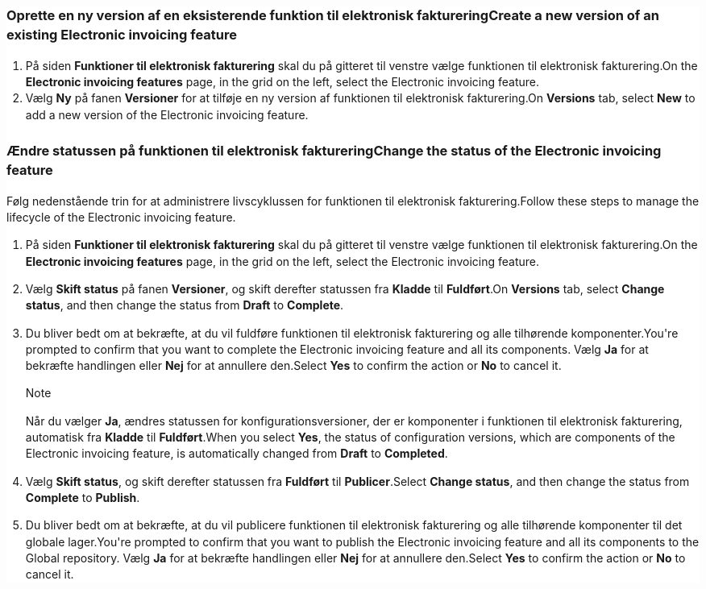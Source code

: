 ### <a name="create-a-new-version-of-an-existing-electronic-invoicing-feature"></a><span data-ttu-id="6c5b4-458">Oprette en ny version af en eksisterende funktion til elektronisk fakturering</span><span class="sxs-lookup"><span data-stu-id="6c5b4-458">Create a new version of an existing Electronic invoicing feature</span></span>

1. <span data-ttu-id="6c5b4-459">På siden **Funktioner til elektronisk fakturering** skal du på gitteret til venstre vælge funktionen til elektronisk fakturering.</span><span class="sxs-lookup"><span data-stu-id="6c5b4-459">On the **Electronic invoicing features** page, in the grid on the left, select the Electronic invoicing feature.</span></span>
2. <span data-ttu-id="6c5b4-460">Vælg **Ny** på fanen **Versioner** for at tilføje en ny version af funktionen til elektronisk fakturering.</span><span class="sxs-lookup"><span data-stu-id="6c5b4-460">On **Versions** tab, select **New** to add a new version of the Electronic invoicing feature.</span></span>

### <a name="change-the-status-of-the-electronic-invoicing-feature"></a><span data-ttu-id="6c5b4-461">Ændre statussen på funktionen til elektronisk fakturering</span><span class="sxs-lookup"><span data-stu-id="6c5b4-461">Change the status of the Electronic invoicing feature</span></span>

<span data-ttu-id="6c5b4-462">Følg nedenstående trin for at administrere livscyklussen for funktionen til elektronisk fakturering.</span><span class="sxs-lookup"><span data-stu-id="6c5b4-462">Follow these steps to manage the lifecycle of the Electronic invoicing feature.</span></span>

1. <span data-ttu-id="6c5b4-463">På siden **Funktioner til elektronisk fakturering** skal du på gitteret til venstre vælge funktionen til elektronisk fakturering.</span><span class="sxs-lookup"><span data-stu-id="6c5b4-463">On the **Electronic invoicing features** page, in the grid on the left, select the Electronic invoicing feature.</span></span>
2. <span data-ttu-id="6c5b4-464">Vælg **Skift status** på fanen **Versioner**, og skift derefter statussen fra **Kladde** til **Fuldført**.</span><span class="sxs-lookup"><span data-stu-id="6c5b4-464">On **Versions** tab, select **Change status**, and then change the status from **Draft** to **Complete**.</span></span>
3. <span data-ttu-id="6c5b4-465">Du bliver bedt om at bekræfte, at du vil fuldføre funktionen til elektronisk fakturering og alle tilhørende komponenter.</span><span class="sxs-lookup"><span data-stu-id="6c5b4-465">You're prompted to confirm that you want to complete the Electronic invoicing feature and all its components.</span></span> <span data-ttu-id="6c5b4-466">Vælg **Ja** for at bekræfte handlingen eller **Nej** for at annullere den.</span><span class="sxs-lookup"><span data-stu-id="6c5b4-466">Select **Yes** to confirm the action or **No** to cancel it.</span></span>

    > [!NOTE]
    > <span data-ttu-id="6c5b4-467">Når du vælger **Ja**, ændres statussen for konfigurationsversioner, der er komponenter i funktionen til elektronisk fakturering, automatisk fra **Kladde** til **Fuldført**.</span><span class="sxs-lookup"><span data-stu-id="6c5b4-467">When you select **Yes**, the status of configuration versions, which are components of the Electronic invoicing feature, is automatically changed from **Draft** to **Completed**.</span></span>

4. <span data-ttu-id="6c5b4-468">Vælg **Skift status**, og skift derefter statussen fra **Fuldført** til **Publicer**.</span><span class="sxs-lookup"><span data-stu-id="6c5b4-468">Select **Change status**, and then change the status from **Complete** to **Publish**.</span></span>
5. <span data-ttu-id="6c5b4-469">Du bliver bedt om at bekræfte, at du vil publicere funktionen til elektronisk fakturering og alle tilhørende komponenter til det globale lager.</span><span class="sxs-lookup"><span data-stu-id="6c5b4-469">You're prompted to confirm that you want to publish the Electronic invoicing feature and all its components to the Global repository.</span></span> <span data-ttu-id="6c5b4-470">Vælg **Ja** for at bekræfte handlingen eller **Nej** for at annullere den.</span><span class="sxs-lookup"><span data-stu-id="6c5b4-470">Select **Yes** to confirm the action or **No** to cancel it.</span></span>
